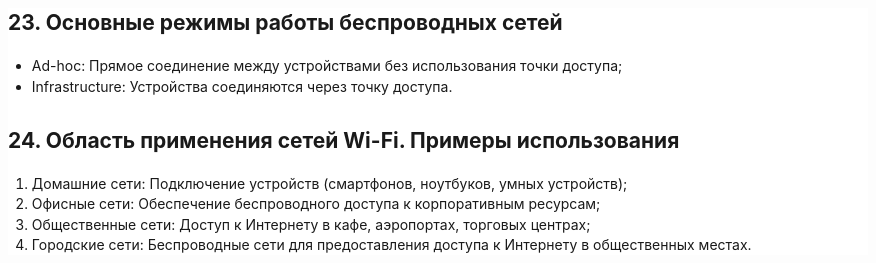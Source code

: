 ## **23. Основные режимы работы беспроводных сетей**

- Ad-hoc: Прямое соединение между устройствами без использования точки доступа;
- Infrastructure: Устройства соединяются через точку доступа.

## **24. Область применения сетей Wi-Fi. Примеры использования**

1. Домашние сети: Подключение устройств (смартфонов, ноутбуков, умных устройств);
2. Офисные сети: Обеспечение беспроводного доступа к корпоративным ресурсам;
3. Общественные сети: Доступ к Интернету в кафе, аэропортах, торговых центрах;
4. Городские сети: Беспроводные сети для предоставления доступа к Интернету в общественных местах.
